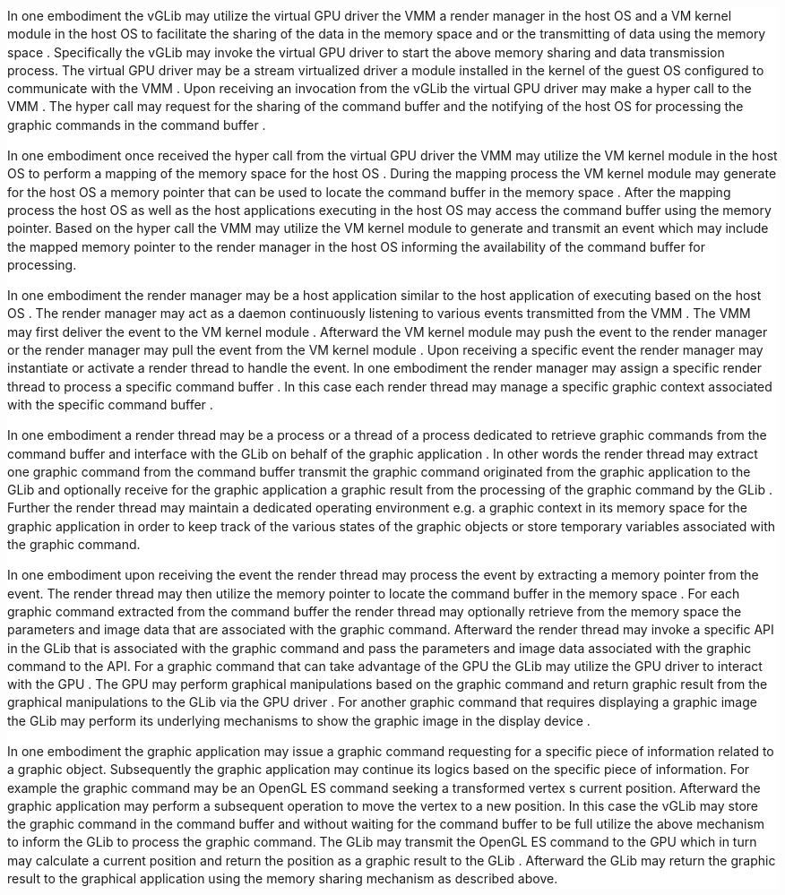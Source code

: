 In one embodiment the vGLib may utilize the virtual GPU driver the VMM a render manager in the host OS and a VM kernel module in the host OS to facilitate the sharing of the data in the memory space and or the transmitting of data using the memory space . Specifically the vGLib may invoke the virtual GPU driver to start the above memory sharing and data transmission process. The virtual GPU driver may be a stream virtualized driver a module installed in the kernel of the guest OS configured to communicate with the VMM . Upon receiving an invocation from the vGLib the virtual GPU driver may make a hyper call to the VMM . The hyper call may request for the sharing of the command buffer and the notifying of the host OS for processing the graphic commands in the command buffer .

In one embodiment once received the hyper call from the virtual GPU driver the VMM may utilize the VM kernel module in the host OS to perform a mapping of the memory space for the host OS . During the mapping process the VM kernel module may generate for the host OS a memory pointer that can be used to locate the command buffer in the memory space . After the mapping process the host OS as well as the host applications executing in the host OS may access the command buffer using the memory pointer. Based on the hyper call the VMM may utilize the VM kernel module to generate and transmit an event which may include the mapped memory pointer to the render manager in the host OS informing the availability of the command buffer for processing.

In one embodiment the render manager may be a host application similar to the host application of executing based on the host OS . The render manager may act as a daemon continuously listening to various events transmitted from the VMM . The VMM may first deliver the event to the VM kernel module . Afterward the VM kernel module may push the event to the render manager or the render manager may pull the event from the VM kernel module . Upon receiving a specific event the render manager may instantiate or activate a render thread to handle the event. In one embodiment the render manager may assign a specific render thread to process a specific command buffer . In this case each render thread may manage a specific graphic context associated with the specific command buffer .

In one embodiment a render thread may be a process or a thread of a process dedicated to retrieve graphic commands from the command buffer and interface with the GLib on behalf of the graphic application . In other words the render thread may extract one graphic command from the command buffer transmit the graphic command originated from the graphic application to the GLib and optionally receive for the graphic application a graphic result from the processing of the graphic command by the GLib . Further the render thread may maintain a dedicated operating environment e.g. a graphic context in its memory space for the graphic application in order to keep track of the various states of the graphic objects or store temporary variables associated with the graphic command.

In one embodiment upon receiving the event the render thread may process the event by extracting a memory pointer from the event. The render thread may then utilize the memory pointer to locate the command buffer in the memory space . For each graphic command extracted from the command buffer the render thread may optionally retrieve from the memory space the parameters and image data that are associated with the graphic command. Afterward the render thread may invoke a specific API in the GLib that is associated with the graphic command and pass the parameters and image data associated with the graphic command to the API. For a graphic command that can take advantage of the GPU the GLib may utilize the GPU driver to interact with the GPU . The GPU may perform graphical manipulations based on the graphic command and return graphic result from the graphical manipulations to the GLib via the GPU driver . For another graphic command that requires displaying a graphic image the GLib may perform its underlying mechanisms to show the graphic image in the display device .

In one embodiment the graphic application may issue a graphic command requesting for a specific piece of information related to a graphic object. Subsequently the graphic application may continue its logics based on the specific piece of information. For example the graphic command may be an OpenGL ES command seeking a transformed vertex s current position. Afterward the graphic application may perform a subsequent operation to move the vertex to a new position. In this case the vGLib may store the graphic command in the command buffer and without waiting for the command buffer to be full utilize the above mechanism to inform the GLib to process the graphic command. The GLib may transmit the OpenGL ES command to the GPU which in turn may calculate a current position and return the position as a graphic result to the GLib . Afterward the GLib may return the graphic result to the graphical application using the memory sharing mechanism as described above.
